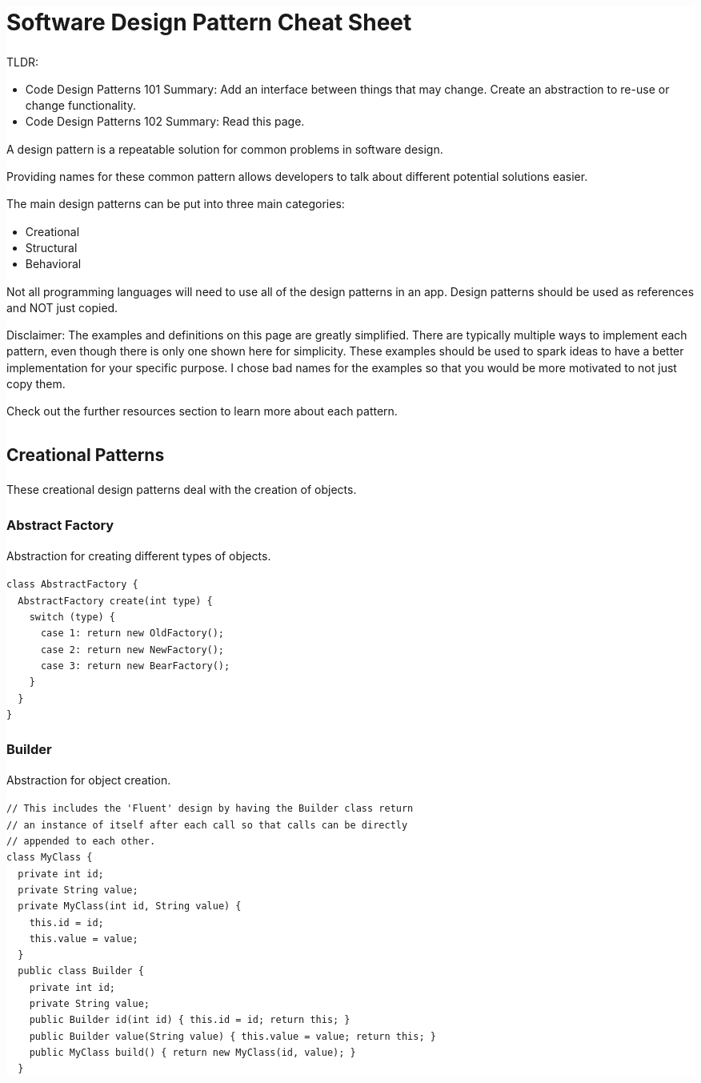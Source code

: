 # Software Design Pattern Cheat Sheet

TLDR:
- Code Design Patterns 101 Summary: Add an interface between things that may change. Create an abstraction to re-use or change functionality.
- Code Design Patterns 102 Summary: Read this page.

A design pattern is a repeatable solution for common problems in software design.

Providing names for these common pattern allows developers to talk about different potential solutions easier.

The main design patterns can be put into three main categories:

- Creational
- Structural
- Behavioral

Not all programming languages will need to use all of the design patterns in an app. Design patterns should be used as references and NOT just copied.

Disclaimer: The examples and definitions on this page are greatly simplified. There are typically multiple ways to implement each pattern, even though there is only one shown here for simplicity. These examples should be used to spark ideas to have a better implementation for your specific purpose. I chose bad names for the examples so that you would be more motivated to not just copy them.

Check out the further resources section to learn more about each pattern.



## Creational Patterns
These creational design patterns deal with the creation of objects.

### Abstract Factory
Abstraction for creating different types of objects.

    class AbstractFactory {
      AbstractFactory create(int type) {
        switch (type) {
          case 1: return new OldFactory();
          case 2: return new NewFactory();
          case 3: return new BearFactory();
        }
      }
    }

### Builder
Abstraction for object creation.

    // This includes the 'Fluent' design by having the Builder class return
    // an instance of itself after each call so that calls can be directly
    // appended to each other.
    class MyClass {
      private int id;
      private String value;
      private MyClass(int id, String value) {
        this.id = id;
        this.value = value;
      }
      public class Builder {
        private int id;
        private String value;
        public Builder id(int id) { this.id = id; return this; }
        public Builder value(String value) { this.value = value; return this; }
        public MyClass build() { return new MyClass(id, value); }
      }
